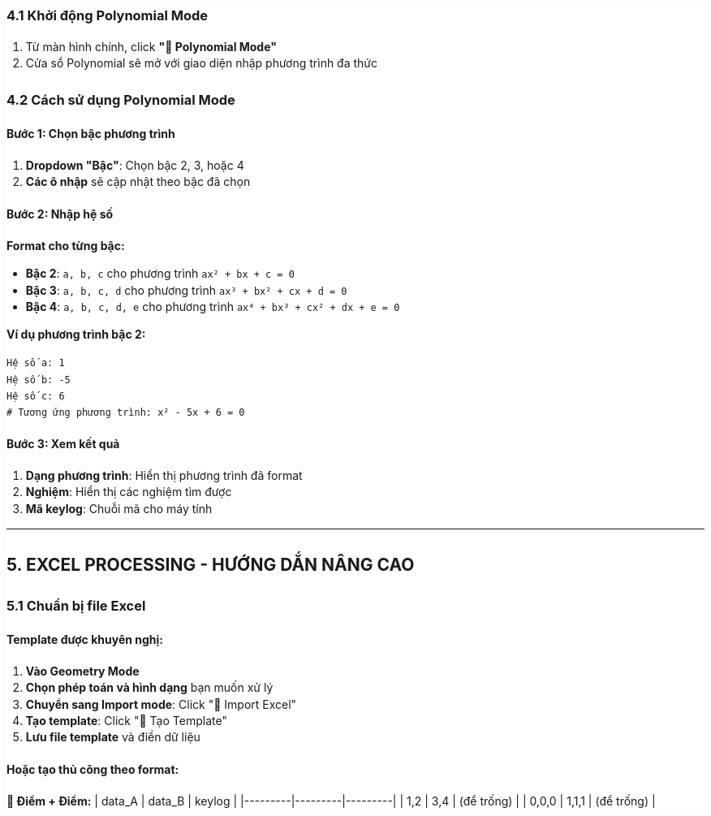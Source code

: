 ### 4.1 Khởi động Polynomial Mode
1. Từ màn hình chính, click **"🔢 Polynomial Mode"**
2. Cửa sổ Polynomial sẽ mở với giao diện nhập phương trình đa thức

### 4.2 Cách sử dụng Polynomial Mode

#### Bước 1: Chọn bậc phương trình
1. **Dropdown "Bậc"**: Chọn bậc 2, 3, hoặc 4
2. **Các ô nhập** sẽ cập nhật theo bậc đã chọn

#### Bước 2: Nhập hệ số
**Format cho từng bậc:**
- **Bậc 2**: `a, b, c` cho phương trình `ax² + bx + c = 0`
- **Bậc 3**: `a, b, c, d` cho phương trình `ax³ + bx² + cx + d = 0`  
- **Bậc 4**: `a, b, c, d, e` cho phương trình `ax⁴ + bx³ + cx² + dx + e = 0`

**Ví dụ phương trình bậc 2:**
```
Hệ số a: 1
Hệ số b: -5  
Hệ số c: 6
# Tương ứng phương trình: x² - 5x + 6 = 0
```

#### Bước 3: Xem kết quả
1. **Dạng phương trình**: Hiển thị phương trình đã format
2. **Nghiệm**: Hiển thị các nghiệm tìm được
3. **Mã keylog**: Chuỗi mã cho máy tính

---

## 5. EXCEL PROCESSING - HƯỚNG DẮN NÂNG CAO

### 5.1 Chuẩn bị file Excel

#### Template được khuyên nghị:
1. **Vào Geometry Mode**
2. **Chọn phép toán và hình dạng** bạn muốn xử lý
3. **Chuyển sang Import mode**: Click "📁 Import Excel"
4. **Tạo template**: Click "📝 Tạo Template"
5. **Lưu file template** và điền dữ liệu

#### Hoặc tạo thủ công theo format:

**🎯 Điểm + Điểm:**
| data_A | data_B | keylog |
|---------|---------|---------|
| 1,2     | 3,4     | (để trống) |
| 0,0,0   | 1,1,1   | (để trống) |
